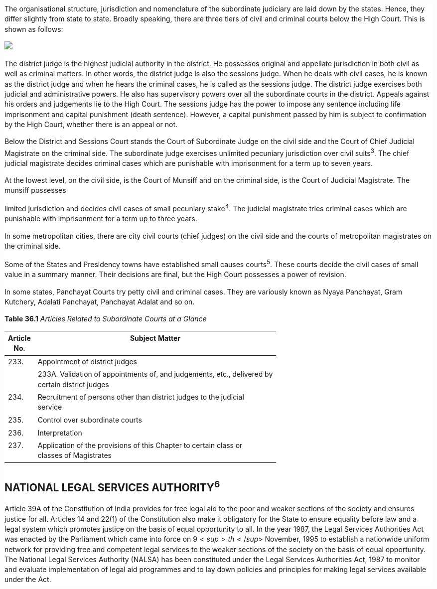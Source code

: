 The organisational structure, jurisdiction and nomenclature of the subordinate judiciary are laid down by the states. Hence, they differ slightly from state to state. Broadly speaking, there are three tiers of civil and criminal courts below the High Court. This is shown as follows:

![](_page_3_Figure_2.jpeg)

The district judge is the highest judicial authority in the district. He possesses original and appellate jurisdiction in both civil as well as criminal matters. In other words, the district judge is also the sessions judge. When he deals with civil cases, he is known as the district judge and when he hears the criminal cases, he is called as the sessions judge. The district judge exercises both judicial and administrative powers. He also has supervisory powers over all the subordinate courts in the district. Appeals against his orders and judgements lie to the High Court. The sessions judge has the power to impose any sentence including life imprisonment and capital punishment (death sentence). However, a capital punishment passed by him is subject to confirmation by the High Court, whether there is an appeal or not.

Below the District and Sessions Court stands the Court of Subordinate Judge on the civil side and the Court of Chief Judicial Magistrate on the criminal side. The subordinate judge exercises unlimited pecuniary jurisdiction over civil suits<sup>3</sup>. The chief judicial magistrate decides criminal cases which are punishable with imprisonment for a term up to seven years.

At the lowest level, on the civil side, is the Court of Munsiff and on the criminal side, is the Court of Judicial Magistrate. The munsiff possesses

limited jurisdiction and decides civil cases of small pecuniary stake<sup>4</sup>. The judicial magistrate tries criminal cases which are punishable with imprisonment for a term up to three years.

In some metropolitan cities, there are city civil courts (chief judges) on the civil side and the courts of metropolitan magistrates on the criminal side.

Some of the States and Presidency towns have established small causes courts<sup>5</sup>. These courts decide the civil cases of small value in a summary manner. Their decisions are final, but the High Court possesses a power of revision.

In some states, Panchayat Courts try petty civil and criminal cases. They are variously known as Nyaya Panchayat, Gram Kutchery, Adalati Panchayat, Panchayat Adalat and so on.

**Table 36.1** *Articles Related to Subordinate Courts at a Glance*

| <b>Article</b><br>No. | <b>Subject Matter</b>                                                                              |
|-----------------------|----------------------------------------------------------------------------------------------------|
| 233.                  | Appointment of district judges                                                                     |
|                       | 233A. Validation of appointments of, and judgements, etc., delivered by<br>certain district judges |
| 234.                  | Recruitment of persons other than district judges to the judicial<br>service                       |
| 235.                  | Control over subordinate courts                                                                    |
| 236.                  | Interpretation                                                                                     |
| 237.                  | Application of the provisions of this Chapter to certain class or<br>classes of Magistrates        |

## **NATIONAL LEGAL SERVICES AUTHORITY<sup>6</sup>**

Article 39A of the Constitution of India provides for free legal aid to the poor and weaker sections of the society and ensures justice for all. Articles 14 and 22(1) of the Constitution also make it obligatory for the State to ensure equality before law and a legal system which promotes justice on the basis of equal opportunity to all. In the year 1987, the Legal Services Authorities Act was enacted by the Parliament which came into force on  $9<sup>th</sup>$ November, 1995 to establish a nationwide uniform network for providing free and competent legal services to the weaker sections of the society on the basis of equal opportunity. The National Legal Services Authority (NALSA) has been constituted under the Legal Services Authorities Act, 1987 to monitor and evaluate implementation of legal aid programmes and to lay down policies and principles for making legal services available under the Act.
